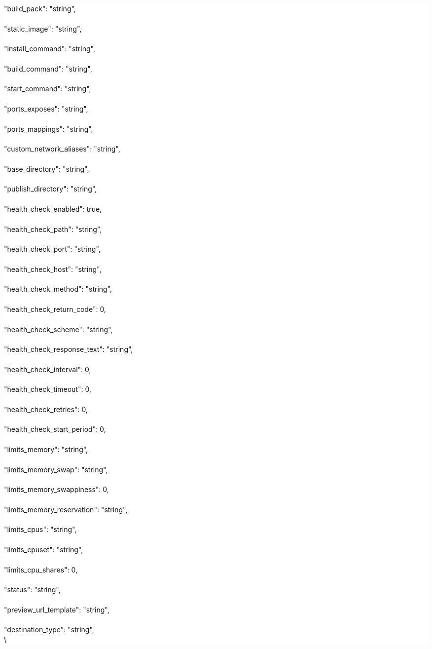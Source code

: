 "build\_pack": "string",\
\
"static\_image": "string",\
\
"install\_command": "string",\
\
"build\_command": "string",\
\
"start\_command": "string",\
\
"ports\_exposes": "string",\
\
"ports\_mappings": "string",\
\
"custom\_network\_aliases": "string",\
\
"base\_directory": "string",\
\
"publish\_directory": "string",\
\
"health\_check\_enabled": true,\
\
"health\_check\_path": "string",\
\
"health\_check\_port": "string",\
\
"health\_check\_host": "string",\
\
"health\_check\_method": "string",\
\
"health\_check\_return\_code": 0,\
\
"health\_check\_scheme": "string",\
\
"health\_check\_response\_text": "string",\
\
"health\_check\_interval": 0,\
\
"health\_check\_timeout": 0,\
\
"health\_check\_retries": 0,\
\
"health\_check\_start\_period": 0,\
\
"limits\_memory": "string",\
\
"limits\_memory\_swap": "string",\
\
"limits\_memory\_swappiness": 0,\
\
"limits\_memory\_reservation": "string",\
\
"limits\_cpus": "string",\
\
"limits\_cpuset": "string",\
\
"limits\_cpu\_shares": 0,\
\
"status": "string",\
\
"preview\_url\_template": "string",\
\
"destination\_type": "string",\
\